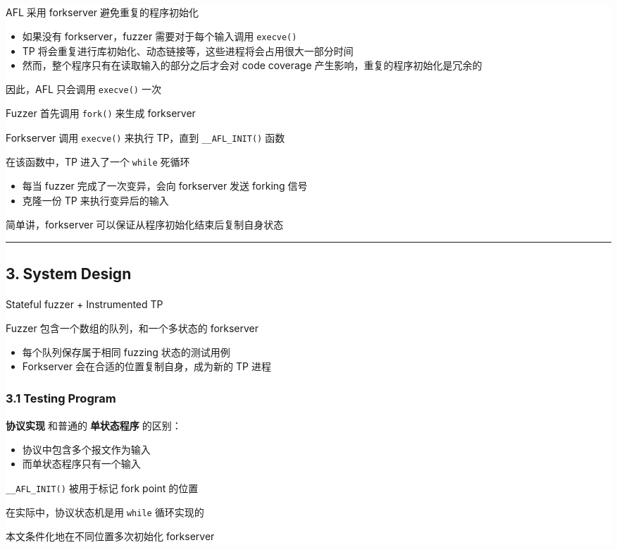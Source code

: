 AFL 采用 forkserver 避免重复的程序初始化

* 如果没有 forkserver，fuzzer 需要对于每个输入调用 `execve()`
* TP 将会重复进行库初始化、动态链接等，这些进程将会占用很大一部分时间
* 然而，整个程序只有在读取输入的部分之后才会对 code coverage 产生影响，重复的程序初始化是冗余的

因此，AFL 只会调用 `execve()` 一次

Fuzzer 首先调用 `fork()` 来生成 forkserver

Forkserver 调用 `execve()` 来执行 TP，直到 `__AFL_INIT()` 函数

在该函数中，TP 进入了一个 `while` 死循环

* 每当 fuzzer 完成了一次变异，会向 forkserver 发送 forking 信号
* 克隆一份 TP 来执行变异后的输入

简单讲，forkserver 可以保证从程序初始化结束后复制自身状态

---

## 3. System Design

Stateful fuzzer + Instrumented TP

Fuzzer 包含一个数组的队列，和一个多状态的 forkserver

* 每个队列保存属于相同 fuzzing 状态的测试用例
* Forkserver 会在合适的位置复制自身，成为新的 TP 进程

### 3.1 Testing Program

__协议实现__ 和普通的 __单状态程序__ 的区别：

* 协议中包含多个报文作为输入
* 而单状态程序只有一个输入

`__AFL_INIT()` 被用于标记 fork point 的位置

在实际中，协议状态机是用 `while` 循环实现的

本文条件化地在不同位置多次初始化 forkserver
